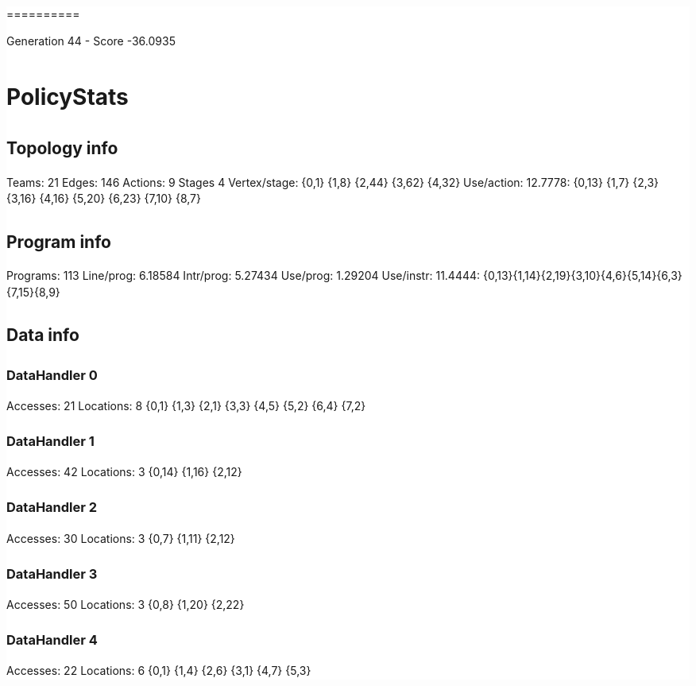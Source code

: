 
==========

Generation 44 - Score -36.0935

# PolicyStats
## Topology info
Teams:		21
Edges:		146
Actions:	9
Stages		4
Vertex/stage:	{0,1} {1,8} {2,44} {3,62} {4,32} 
Use/action:	12.7778: {0,13} {1,7} {2,3} {3,16} {4,16} {5,20} {6,23} {7,10} {8,7} 

## Program info
Programs:	113
Line/prog:	6.18584
Intr/prog:	5.27434
Use/prog:	1.29204
Use/instr:	11.4444: {0,13}{1,14}{2,19}{3,10}{4,6}{5,14}{6,3}{7,15}{8,9}

## Data info

### DataHandler 0
Accesses:	21
Locations:	8
{0,1} {1,3} {2,1} {3,3} {4,5} {5,2} {6,4} {7,2} 

### DataHandler 1
Accesses:	42
Locations:	3
{0,14} {1,16} {2,12} 

### DataHandler 2
Accesses:	30
Locations:	3
{0,7} {1,11} {2,12} 

### DataHandler 3
Accesses:	50
Locations:	3
{0,8} {1,20} {2,22} 

### DataHandler 4
Accesses:	22
Locations:	6
{0,1} {1,4} {2,6} {3,1} {4,7} {5,3} 
